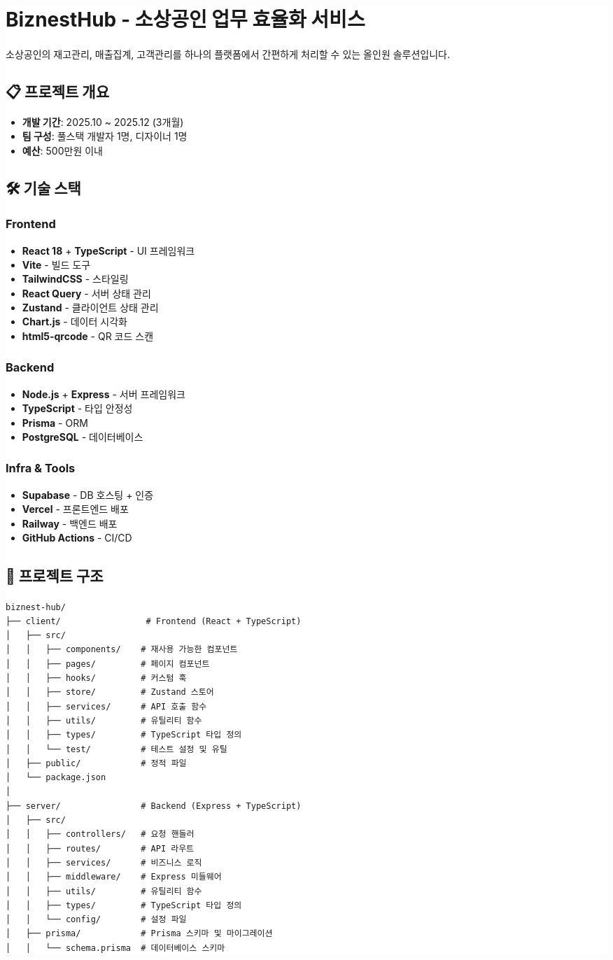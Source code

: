 # BiznestHub - 소상공인 업무 효율화 서비스

소상공인의 재고관리, 매출집계, 고객관리를 하나의 플랫폼에서 간편하게 처리할 수 있는 올인원 솔루션입니다.

## 📋 프로젝트 개요

- **개발 기간**: 2025.10 ~ 2025.12 (3개월)
- **팀 구성**: 풀스택 개발자 1명, 디자이너 1명
- **예산**: 500만원 이내

## 🛠 기술 스택

### Frontend
- **React 18** + **TypeScript** - UI 프레임워크
- **Vite** - 빌드 도구
- **TailwindCSS** - 스타일링
- **React Query** - 서버 상태 관리
- **Zustand** - 클라이언트 상태 관리
- **Chart.js** - 데이터 시각화
- **html5-qrcode** - QR 코드 스캔

### Backend
- **Node.js** + **Express** - 서버 프레임워크
- **TypeScript** - 타입 안정성
- **Prisma** - ORM
- **PostgreSQL** - 데이터베이스

### Infra & Tools
- **Supabase** - DB 호스팅 + 인증
- **Vercel** - 프론트엔드 배포
- **Railway** - 백엔드 배포
- **GitHub Actions** - CI/CD

## 📁 프로젝트 구조

```
biznest-hub/
├── client/                 # Frontend (React + TypeScript)
│   ├── src/
│   │   ├── components/    # 재사용 가능한 컴포넌트
│   │   ├── pages/         # 페이지 컴포넌트
│   │   ├── hooks/         # 커스텀 훅
│   │   ├── store/         # Zustand 스토어
│   │   ├── services/      # API 호출 함수
│   │   ├── utils/         # 유틸리티 함수
│   │   ├── types/         # TypeScript 타입 정의
│   │   └── test/          # 테스트 설정 및 유틸
│   ├── public/            # 정적 파일
│   └── package.json
│
├── server/                # Backend (Express + TypeScript)
│   ├── src/
│   │   ├── controllers/   # 요청 핸들러
│   │   ├── routes/        # API 라우트
│   │   ├── services/      # 비즈니스 로직
│   │   ├── middleware/    # Express 미들웨어
│   │   ├── utils/         # 유틸리티 함수
│   │   ├── types/         # TypeScript 타입 정의
│   │   └── config/        # 설정 파일
│   ├── prisma/            # Prisma 스키마 및 마이그레이션
│   │   └── schema.prisma  # 데이터베이스 스키마
```